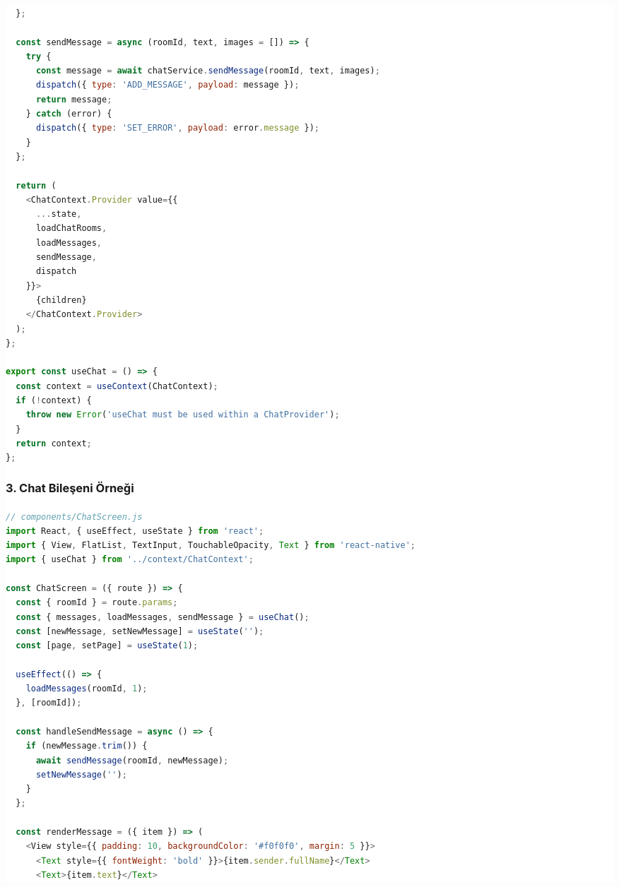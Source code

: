```javascript
  };

  const sendMessage = async (roomId, text, images = []) => {
    try {
      const message = await chatService.sendMessage(roomId, text, images);
      dispatch({ type: 'ADD_MESSAGE', payload: message });
      return message;
    } catch (error) {
      dispatch({ type: 'SET_ERROR', payload: error.message });
    }
  };

  return (
    <ChatContext.Provider value={{
      ...state,
      loadChatRooms,
      loadMessages,
      sendMessage,
      dispatch
    }}>
      {children}
    </ChatContext.Provider>
  );
};

export const useChat = () => {
  const context = useContext(ChatContext);
  if (!context) {
    throw new Error('useChat must be used within a ChatProvider');
  }
  return context;
};
```

### 3. Chat Bileşeni Örneği

```javascript
// components/ChatScreen.js
import React, { useEffect, useState } from 'react';
import { View, FlatList, TextInput, TouchableOpacity, Text } from 'react-native';
import { useChat } from '../context/ChatContext';

const ChatScreen = ({ route }) => {
  const { roomId } = route.params;
  const { messages, loadMessages, sendMessage } = useChat();
  const [newMessage, setNewMessage] = useState('');
  const [page, setPage] = useState(1);

  useEffect(() => {
    loadMessages(roomId, 1);
  }, [roomId]);

  const handleSendMessage = async () => {
    if (newMessage.trim()) {
      await sendMessage(roomId, newMessage);
      setNewMessage('');
    }
  };

  const renderMessage = ({ item }) => (
    <View style={{ padding: 10, backgroundColor: '#f0f0f0', margin: 5 }}>
      <Text style={{ fontWeight: 'bold' }}>{item.sender.fullName}</Text>
      <Text>{item.text}</Text>
```